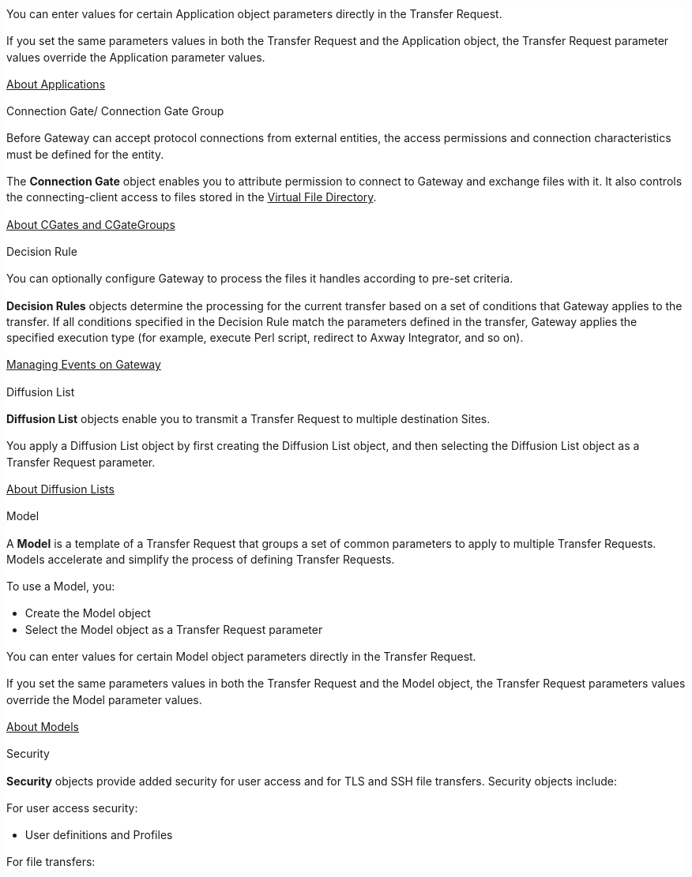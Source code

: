 </ul>
<p>You can enter values for certain Application object parameters directly in the Transfer Request.</p>
<p>If you set the same parameters values in both the Transfer Request and the Application object, the Transfer Request parameter values override the Application parameter values.</p>         </td>
         <td><p><a href="parameters_start_here/applications_start_here">About Applications</a></p>         </td>
      </tr>
      <tr>
         <td><p><span id="ConnectionGate"></span>Connection Gate/ Connection Gate Group</p>         </td>
         <td><p>Before Gateway can accept protocol connections from external entities, the access permissions and connection characteristics must be defined for the entity.</p>
<p>The <span style="font-weight: bold;">Connection Gate</span> object enables you to attribute permission to connect to Gateway and exchange files with it. It also controls the connecting-client access to files stored in the <a href="virtual_file_directory_start_here">Virtual File Directory</a>.</p>         </td>
         <td><p><a href="../managing_partners_start_here/cgates_start_here">About CGates and CGateGroups</a></p>         </td>
      </tr>
      <tr>
         <td><p><span id="Decision_Rule"></span>Decision Rule</p>         </td>
         <td><p>You can optionally configure Gateway to process the files it handles according to pre-set criteria.</p>
<p><span style="font-weight: bold;">Decision Rules</span> objects determine the processing for the current transfer based on a set of conditions that Gateway applies to the transfer. If all conditions specified in the Decision Rule match the parameters defined in the transfer, Gateway applies the specified execution type (for example, execute Perl script, redirect to Axway Integrator, and so on).</p>         </td>
         <td><p><a href="../managing_events_start_here">Managing Events on Gateway</a></p>         </td>
      </tr>
      <tr>
         <td><p>Diffusion List</p>         </td>
         <td><p><span style="font-weight: bold;">Diffusion List</span> objects enable you to transmit a Transfer Request to multiple destination Sites.</p>
<p>You apply a Diffusion List object by first creating the Diffusion List object, and then selecting the Diffusion List object as a Transfer Request parameter.</p>         </td>
         <td><p><a href="../managing_partners_start_here/diffusion_lists_start_here">About Diffusion Lists</a></p>         </td>
      </tr>
      <tr>
         <td><p><span id="Model"></span>Model</p>         </td>
         <td><p>A <span style="font-weight: bold;">Model</span> is a template of a Transfer Request that groups a set of common parameters to apply to multiple Transfer Requests. Models accelerate and simplify the process of defining Transfer Requests.</p>
<p>To use a Model, you:</p>
<ul>
<li>Create the Model object</li>
<li>Select the Model object as a Transfer Request parameter</li>
</ul>
<p>You can enter values for certain Model object parameters directly in the Transfer Request.</p>
<p>If you set the same parameters values in both the Transfer Request and the Model object, the Transfer Request parameters values override the Model parameter values.</p>         </td>
         <td><p><a href="parameters_start_here/models_start_here">About Models</a></p>         </td>
      </tr>
      <tr>
         <td><p>Security</p>         </td>
         <td><p><strong>Security</strong> objects provide added security for user access and for TLS and SSH file transfers. Security objects include:</p>
For user access security:
<ul>
<li>User definitions and Profiles</li>
</ul>
For file transfers:
<ul>